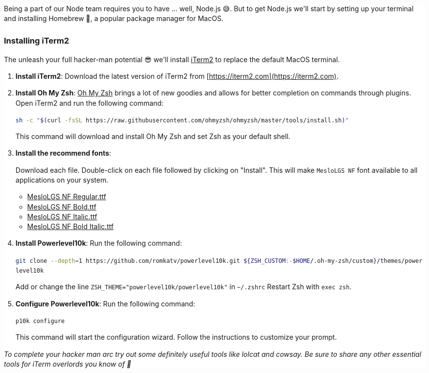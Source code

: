 Being a part of our Node team requires you to have ... well, Node.js 😅.
But to get Node.js we'll start by setting up your terminal and installing Homebrew 🍺, a popular package manager for MacOS.

### Installing iTerm2

The unleash your full hacker-man potential 😎 we'll install [iTerm2](https://iterm2.com/) to replace the default MacOS terminal.

1. **Install iTerm2**:
  Download the latest version of iTerm2 from [https://iterm2.com](https://iterm2.com).


2. **Install Oh My Zsh**:
  [Oh My Zsh](https://ohmyz.sh/) brings a lot of new goodies and allows for better completion on commands through plugins.
  Open iTerm2 and run the following command:
    ```bash
    sh -c "$(curl -fsSL https://raw.githubusercontent.com/ohmyzsh/ohmyzsh/master/tools/install.sh)"
    ```
    This command will download and install Oh My Zsh and set Zsh as your default shell.


3. **Install the recommend fonts**:

    Download each file. Double-click on each file followed by clicking on "Install". This will make `MesloLGS NF` font available to all applications on your system.
   - [MesloLGS NF Regular.ttf](
     https://github.com/romkatv/powerlevel10k-media/raw/master/MesloLGS%20NF%20Regular.ttf)
   - [MesloLGS NF Bold.ttf](
     https://github.com/romkatv/powerlevel10k-media/raw/master/MesloLGS%20NF%20Bold.ttf)
   - [MesloLGS NF Italic.ttf](
     https://github.com/romkatv/powerlevel10k-media/raw/master/MesloLGS%20NF%20Italic.ttf)
   - [MesloLGS NF Bold Italic.ttf](
     https://github.com/romkatv/powerlevel10k-media/raw/master/MesloLGS%20NF%20Bold%20Italic.ttf)



4. **Install Powerlevel10k**:
    Run the following command:
    ```bash
    git clone --depth=1 https://github.com/romkatv/powerlevel10k.git ${ZSH_CUSTOM:-$HOME/.oh-my-zsh/custom}/themes/powerlevel10k
    ```

    Add or change the line `ZSH_THEME="powerlevel10k/powerlevel10k"` in `~/.zshrc`
    Restart Zsh with `exec zsh`.


5. **Configure Powerlevel10k**:
   Run the following command:
    ```bash
    p10k configure
    ```
    This command will start the configuration wizard. Follow the instructions to customize your prompt.

_To complete your hacker man arc try out some definitely useful tools like lolcat and cowsay.
Be sure to share any other essential tools for iTerm overlords you know of 👑_
